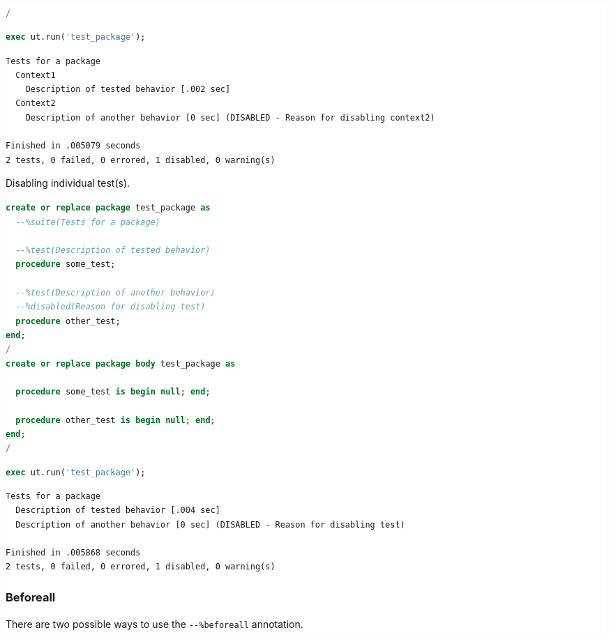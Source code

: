 ```sql
/
```

```sql
exec ut.run('test_package');
```
```
Tests for a package
  Context1
    Description of tested behavior [.002 sec]
  Context2
    Description of another behavior [0 sec] (DISABLED - Reason for disabling context2)
 
Finished in .005079 seconds
2 tests, 0 failed, 0 errored, 1 disabled, 0 warning(s)
```

Disabling individual test(s).
```sql
create or replace package test_package as
  --%suite(Tests for a package)
  
  --%test(Description of tested behavior)
  procedure some_test;

  --%test(Description of another behavior)
  --%disabled(Reason for disabling test)
  procedure other_test;
end;
/
create or replace package body test_package as
  
  procedure some_test is begin null; end;
  
  procedure other_test is begin null; end;
end;
/
```

```sql
exec ut.run('test_package');
```
```
Tests for a package
  Description of tested behavior [.004 sec]
  Description of another behavior [0 sec] (DISABLED - Reason for disabling test)
 
Finished in .005868 seconds
2 tests, 0 failed, 0 errored, 1 disabled, 0 warning(s)
```

### Beforeall

There are two possible ways  to use the `--%beforeall` annotation.
